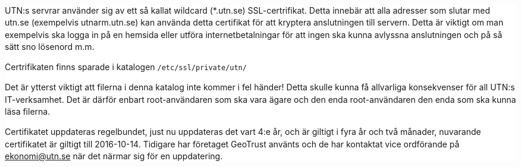UTN:s servrar använder sig av ett så kallat wildcard (\*.utn.se)
SSL-certrifikat. Detta innebär att alla adresser som slutar med utn.se
(exempelvis utnarm.utn.se) kan använda detta certifikat för att kryptera
anslutningen till servern. Detta är viktigt om man exempelvis ska logga in på en
hemsida eller utföra internetbetalningar för att ingen ska kunna avlyssna
anslutningen och på så sätt sno lösenord m.m.

Certrifikaten finns sparade i katalogen `/etc/ssl/private/utn/`

Det är ytterst viktigt att filerna i denna katalog inte kommer i fel händer!
Detta skulle kunna få allvarliga konsekvenser för all UTN:s IT-verksamhet. Det
är därför enbart root-användaren som ska vara ägare och den enda root-användaren
den enda som ska kunna läsa filerna.

Certifikatet uppdateras regelbundet, just nu uppdateras det vart 4:e år, och är
giltigt i fyra år och två månader, nuvarande certifikatet är giltigt till
2016-10-14. Tidigare har företaget GeoTrust använts och de har kontaktat vice
ordförande på ekonomi@utn.se när det närmar sig för en uppdatering.
